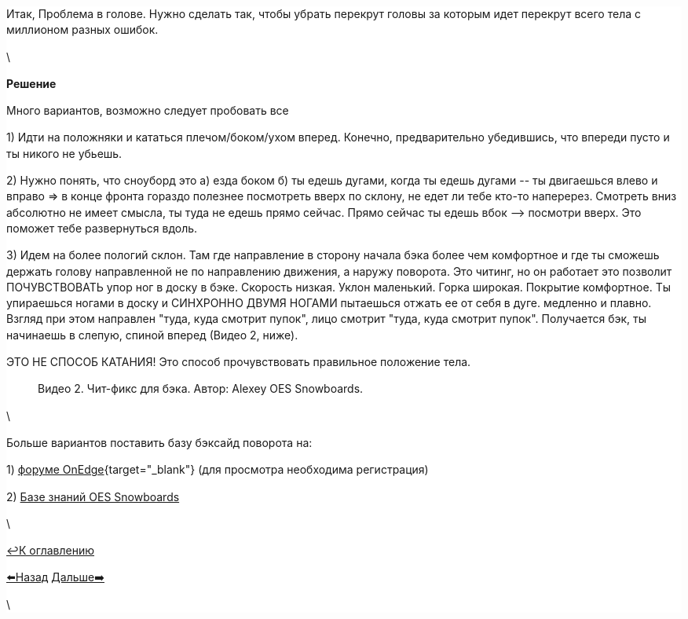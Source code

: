 Итак, Проблема в голове. Нужно сделать так, чтобы убрать перекрут головы
за которым идет перекрут всего тела с миллионом разных ошибок. 

\

**Решение**

Много вариантов, возможно следует пробовать все

1\) Идти на положняки и кататься плечом/боком/ухом вперед. Конечно,
предварительно убедившись, что впереди пусто и ты никого не убьешь.

2\) Нужно понять, что сноуборд это а) езда боком б) ты едешь дугами,
когда ты едешь дугами -- ты двигаешься влево и вправо =\> в конце фронта
гораздо полезнее посмотреть вверх по склону, не едет ли тебе кто-то
наперерез. Смотреть вниз абсолютно не имеет смысла, ты туда не едешь
прямо сейчас. Прямо сейчас ты едешь вбок --\> посмотри вверх. Это
поможет тебе развернуться вдоль.

3\) Идем на более пологий склон. Там где направление в сторону начала
бэка более чем комфортное и где ты сможешь держать голову направленной
не по направлению движения, а наружу поворота. Это читинг, но он
работает это позволит ПОЧУВСТВОВАТЬ упор ног в доску в бэке. Скорость
низкая. Уклон маленький. Горка широкая. Покрытие комфортное. Ты
упираешься ногами в доску и СИНХРОННО ДВУМЯ НОГАМИ пытаешься отжать ее
от себя в дуге. медленно и плавно. Взгляд при этом направлен \"туда,
куда смотрит пупок\", лицо смотрит \"туда, куда смотрит пупок\".
Получается бэк, ты начинаешь в слепую, спиной вперед (Видео 2, ниже).

ЭТО НЕ СПОСОБ КАТАНИЯ! Это способ прочувствовать правильное положение
тела.

<figure>

<figcaption>Видео 2. Чит-фикс для бэка. Автор: Alexey OES
Snowboards.</figcaption>
</figure>

\

Больше вариантов поставить базу бэксайд поворота на:

1\) [форуме
OnEdge](http://www.onedge.ru/forum/viewtopic.php?f=37&t=4160){target="_blank"}
(для просмотра необходима регистрация)

2\) [Базе знаний OES Snowboards](/OES---baza-znanij-09-14)

\

[↩️К оглавлению](/two-turns-hist-03-21)

[⬅️Назад](/first-front-04-16) [Дальше➡️](/bunch-05-04-11)

\

<figure>

</figure>

